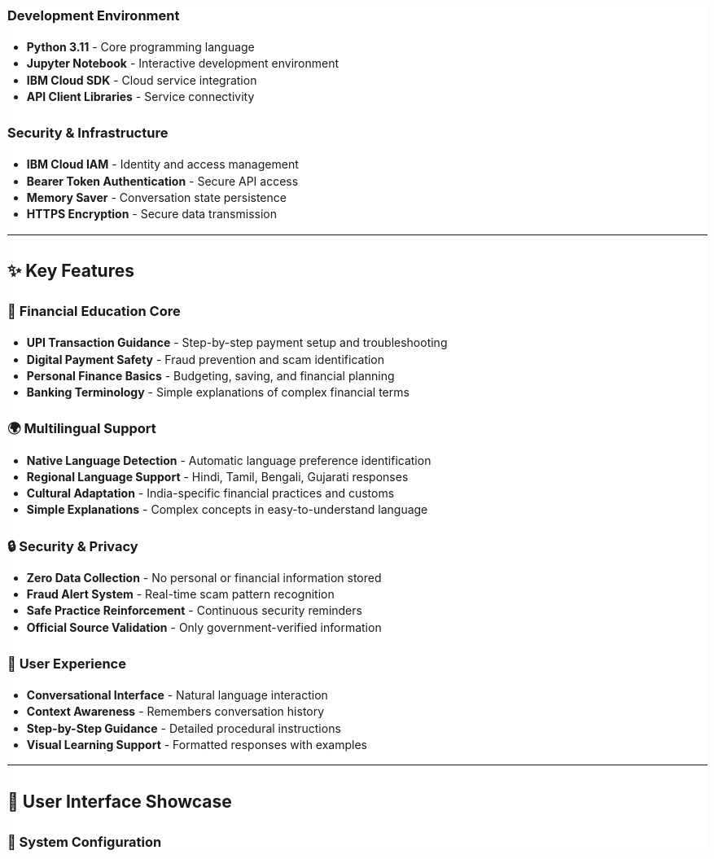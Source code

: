 ### **Development Environment**
- **Python 3.11** - Core programming language
- **Jupyter Notebook** - Interactive development environment
- **IBM Cloud SDK** - Cloud service integration
- **API Client Libraries** - Service connectivity

### **Security & Infrastructure**
- **IBM Cloud IAM** - Identity and access management
- **Bearer Token Authentication** - Secure API access
- **Memory Saver** - Conversation state persistence
- **HTTPS Encryption** - Secure data transmission

---

## ✨ Key Features

### 🎯 **Financial Education Core**
- **UPI Transaction Guidance** - Step-by-step payment setup and troubleshooting
- **Digital Payment Safety** - Fraud prevention and scam identification
- **Personal Finance Basics** - Budgeting, saving, and financial planning
- **Banking Terminology** - Simple explanations of complex financial terms

### 🌍 **Multilingual Support**
- **Native Language Detection** - Automatic language preference identification
- **Regional Language Support** - Hindi, Tamil, Bengali, Gujarati responses
- **Cultural Adaptation** - India-specific financial practices and customs
- **Simple Explanations** - Complex concepts in easy-to-understand language

### 🔒 **Security & Privacy**
- **Zero Data Collection** - No personal or financial information stored
- **Fraud Alert System** - Real-time scam pattern recognition
- **Safe Practice Reinforcement** - Continuous security reminders
- **Official Source Validation** - Only government-verified information

### 🎨 **User Experience**
- **Conversational Interface** - Natural language interaction
- **Context Awareness** - Remembers conversation history
- **Step-by-Step Guidance** - Detailed procedural instructions
- **Visual Learning Support** - Formatted responses with examples

---

## 📱 User Interface Showcase

### 🔧 System Configuration